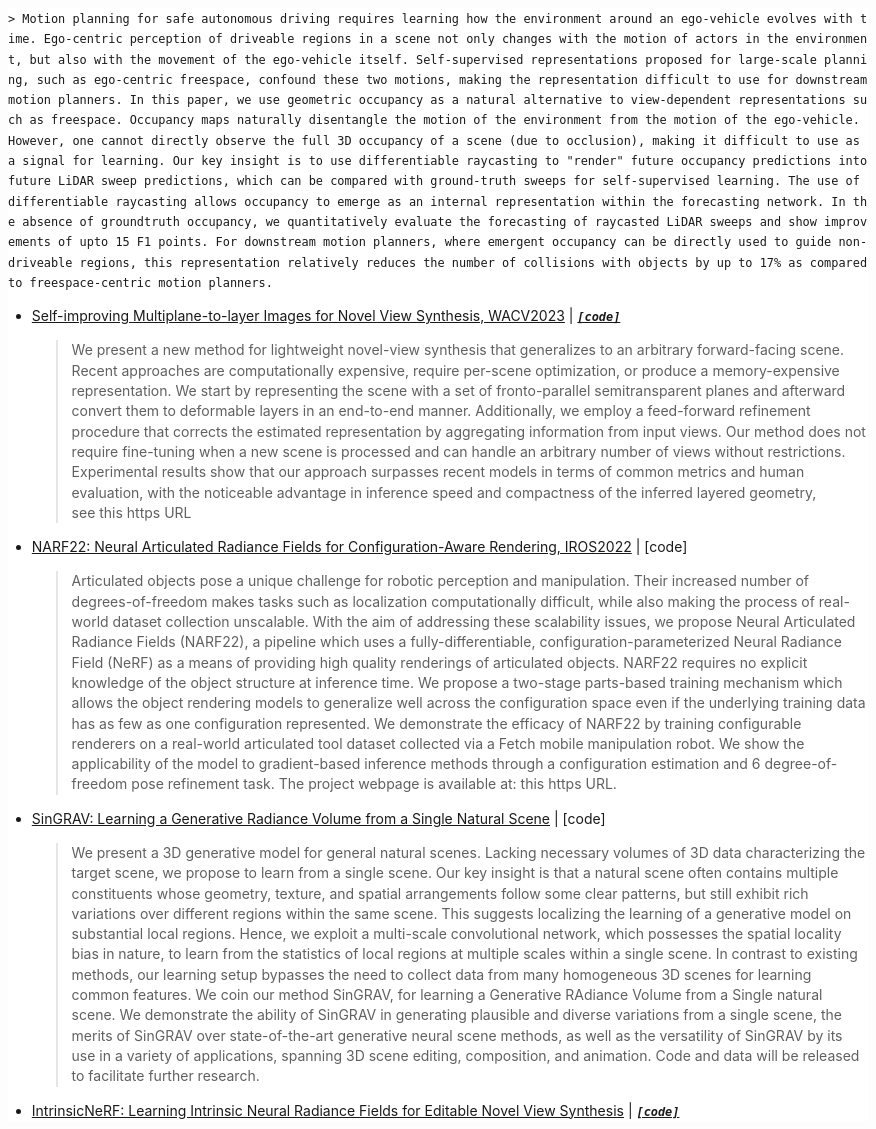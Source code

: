    > Motion planning for safe autonomous driving requires learning how the environment around an ego-vehicle evolves with time. Ego-centric perception of driveable regions in a scene not only changes with the motion of actors in the environment, but also with the movement of the ego-vehicle itself. Self-supervised representations proposed for large-scale planning, such as ego-centric freespace, confound these two motions, making the representation difficult to use for downstream motion planners. In this paper, we use geometric occupancy as a natural alternative to view-dependent representations such as freespace. Occupancy maps naturally disentangle the motion of the environment from the motion of the ego-vehicle. However, one cannot directly observe the full 3D occupancy of a scene (due to occlusion), making it difficult to use as a signal for learning. Our key insight is to use differentiable raycasting to "render" future occupancy predictions into future LiDAR sweep predictions, which can be compared with ground-truth sweeps for self-supervised learning. The use of differentiable raycasting allows occupancy to emerge as an internal representation within the forecasting network. In the absence of groundtruth occupancy, we quantitatively evaluate the forecasting of raycasted LiDAR sweeps and show improvements of upto 15 F1 points. For downstream motion planners, where emergent occupancy can be directly used to guide non-driveable regions, this representation relatively reduces the number of collisions with objects by up to 17% as compared to freespace-centric motion planners.
  - [Self-improving Multiplane-to-layer Images for Novel View Synthesis, WACV2023](https://samsunglabs.github.io/MLI/) | [***``[code]``***](https://github.com/SamsungLabs/MLI)
    > We present a new method for lightweight novel-view synthesis that generalizes to an arbitrary forward-facing scene. Recent approaches are computationally expensive, require per-scene optimization, or produce a memory-expensive representation. We start by representing the scene with a set of fronto-parallel semitransparent planes and afterward convert them to deformable layers in an end-to-end manner. Additionally, we employ a feed-forward refinement procedure that corrects the estimated representation by aggregating information from input views. Our method does not require fine-tuning when a new scene is processed and can handle an arbitrary number of views without restrictions. Experimental results show that our approach surpasses recent models in terms of common metrics and human evaluation, with the noticeable advantage in inference speed and compactness of the inferred layered geometry, see this https URL
  - [NARF22: Neural Articulated Radiance Fields for Configuration-Aware Rendering, IROS2022](https://progress.eecs.umich.edu/projects/narf/) | [code]
    > Articulated objects pose a unique challenge for robotic perception and manipulation. Their increased number of degrees-of-freedom makes tasks such as localization computationally difficult, while also making the process of real-world dataset collection unscalable. With the aim of addressing these scalability issues, we propose Neural Articulated Radiance Fields (NARF22), a pipeline which uses a fully-differentiable, configuration-parameterized Neural Radiance Field (NeRF) as a means of providing high quality renderings of articulated objects. NARF22 requires no explicit knowledge of the object structure at inference time. We propose a two-stage parts-based training mechanism which allows the object rendering models to generalize well across the configuration space even if the underlying training data has as few as one configuration represented. We demonstrate the efficacy of NARF22 by training configurable renderers on a real-world articulated tool dataset collected via a Fetch mobile manipulation robot. We show the applicability of the model to gradient-based inference methods through a configuration estimation and 6 degree-of-freedom pose refinement task. The project webpage is available at: this https URL.
  - [SinGRAV: Learning a Generative Radiance Volume from a Single Natural Scene](https://arxiv.org/abs/2210.01202) | [code]
    > We present a 3D generative model for general natural scenes. Lacking necessary volumes of 3D data characterizing the target scene, we propose to learn from a single scene. Our key insight is that a natural scene often contains multiple constituents whose geometry, texture, and spatial arrangements follow some clear patterns, but still exhibit rich variations over different regions within the same scene. This suggests localizing the learning of a generative model on substantial local regions. Hence, we exploit a multi-scale convolutional network, which possesses the spatial locality bias in nature, to learn from the statistics of local regions at multiple scales within a single scene. In contrast to existing methods, our learning setup bypasses the need to collect data from many homogeneous 3D scenes for learning common features. We coin our method SinGRAV, for learning a Generative RAdiance Volume from a Single natural scene. We demonstrate the ability of SinGRAV in generating plausible and diverse variations from a single scene, the merits of SinGRAV over state-of-the-art generative neural scene methods, as well as the versatility of SinGRAV by its use in a variety of applications, spanning 3D scene editing, composition, and animation. Code and data will be released to facilitate further research.
  - [IntrinsicNeRF: Learning Intrinsic Neural Radiance Fields for Editable Novel View Synthesis](https://arxiv.org/abs/2210.00647) | [***``[code]``***](https://github.com/zju3dv/IntrinsicNeRF)
